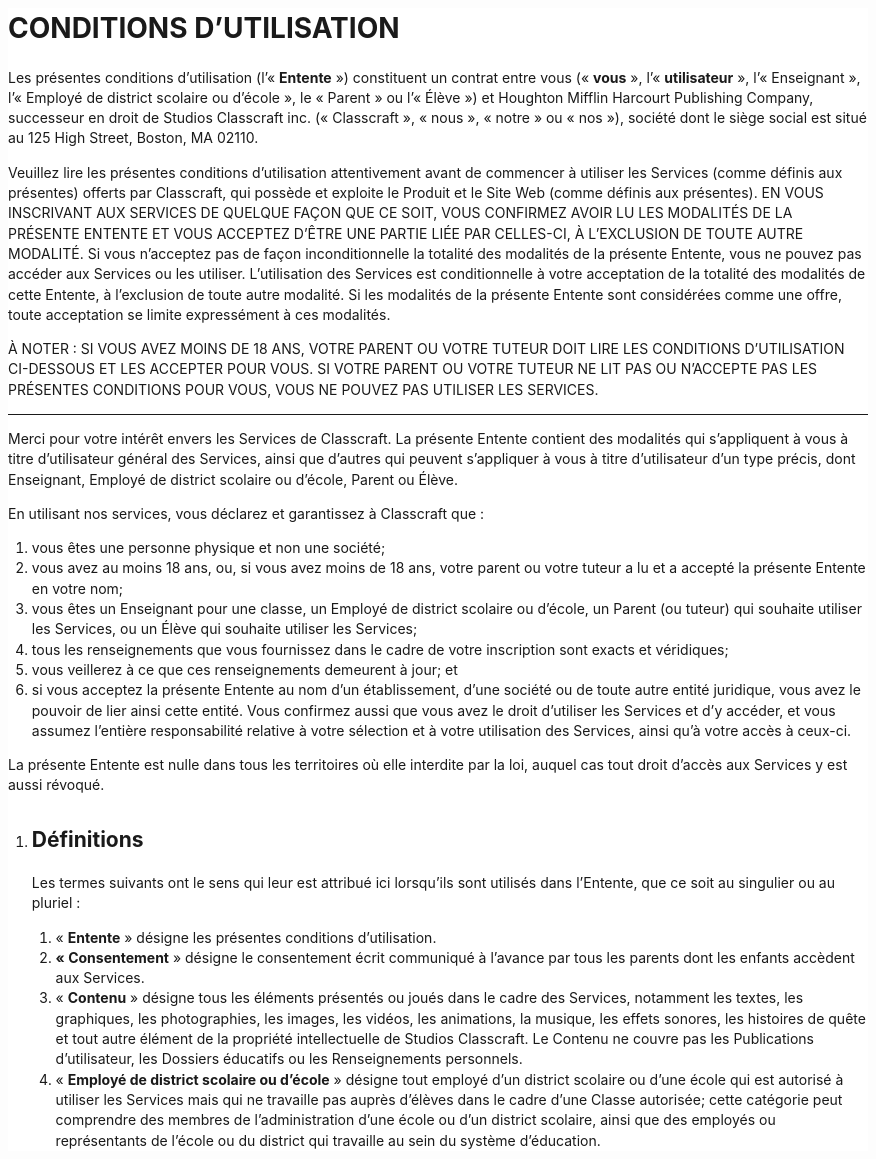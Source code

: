 # CONDITIONS D’UTILISATION

Les présentes conditions d’utilisation (l’« **Entente** ») constituent un contrat entre vous (« **vous** », l’« **utilisateur** », l’« Enseignant », l’« Employé de district scolaire ou d’école », le « Parent » ou l’« Élève ») et Houghton Mifflin Harcourt Publishing Company, successeur en droit de Studios Classcraft inc. (« Classcraft », « nous », « notre » ou « nos »), société dont le siège social est situé au 125 High Street, Boston, MA 02110.

Veuillez lire les présentes conditions d’utilisation attentivement avant de commencer à utiliser les Services (comme définis aux présentes) offerts par Classcraft, qui possède et exploite le Produit et le Site Web (comme définis aux présentes). EN VOUS INSCRIVANT AUX SERVICES DE QUELQUE FAÇON QUE CE SOIT, VOUS CONFIRMEZ AVOIR LU LES MODALITÉS DE LA PRÉSENTE ENTENTE ET VOUS ACCEPTEZ D’ÊTRE UNE PARTIE LIÉE PAR CELLES-CI, À L’EXCLUSION DE TOUTE AUTRE MODALITÉ. Si vous n’acceptez pas de façon inconditionnelle la totalité des modalités de la présente Entente, vous ne pouvez pas accéder aux Services ou les utiliser. L’utilisation des Services est conditionnelle à votre acceptation de la totalité des modalités de cette Entente, à l’exclusion de toute autre modalité. Si les modalités de la présente Entente sont considérées comme une offre, toute acceptation se limite expressément à ces modalités.

À NOTER : SI VOUS AVEZ MOINS DE 18 ANS, VOTRE PARENT OU VOTRE TUTEUR DOIT LIRE LES CONDITIONS D’UTILISATION CI-DESSOUS ET LES ACCEPTER POUR VOUS. SI VOTRE PARENT OU VOTRE TUTEUR NE LIT PAS OU N’ACCEPTE PAS LES PRÉSENTES CONDITIONS POUR VOUS, VOUS NE POUVEZ PAS UTILISER LES SERVICES.

---

Merci pour votre intérêt envers les Services de Classcraft. La présente Entente contient des modalités qui s’appliquent à vous à titre d’utilisateur général des Services, ainsi que d’autres qui peuvent s’appliquer à vous à titre d’utilisateur d’un type précis, dont Enseignant, Employé de district scolaire ou d’école, Parent ou Élève.

En utilisant nos services, vous déclarez et garantissez à Classcraft que :

1. vous êtes une personne physique et non une société;
2. vous avez au moins 18 ans, ou, si vous avez moins de 18 ans, votre parent ou votre tuteur a lu et a accepté la présente Entente en votre nom;
3. vous êtes un Enseignant pour une classe, un Employé de district scolaire ou d’école, un Parent (ou tuteur) qui souhaite utiliser les Services, ou un Élève qui souhaite utiliser les Services;
4. tous les renseignements que vous fournissez dans le cadre de votre inscription sont exacts et véridiques;
5. vous veillerez à ce que ces renseignements demeurent à jour; et
6. si vous acceptez la présente Entente au nom d’un établissement, d’une société ou de toute autre entité juridique, vous avez le pouvoir de lier ainsi cette entité. Vous confirmez aussi que vous avez le droit d’utiliser les Services et d’y accéder, et vous assumez l’entière responsabilité relative à votre sélection et à votre utilisation des Services, ainsi qu’à votre accès à ceux-ci.

La présente Entente est nulle dans tous les territoires où elle interdite par la loi, auquel cas tout droit d’accès aux Services y est aussi révoqué.

1. ## Définitions

    Les termes suivants ont le sens qui leur est attribué ici lorsqu’ils sont utilisés dans l’Entente, que ce soit au singulier ou au pluriel :

    1. « **Entente** » désigne les présentes conditions d’utilisation.
    2. **« Consentement** » désigne le consentement écrit communiqué à l’avance par tous les parents dont les enfants accèdent aux Services.
    3. « **Contenu** » désigne tous les éléments présentés ou joués dans le cadre des Services, notamment les textes, les graphiques, les photographies, les images, les vidéos, les animations, la musique, les effets sonores, les histoires de quête et tout autre élément de la propriété intellectuelle de Studios Classcraft. Le Contenu ne couvre pas les Publications d’utilisateur, les Dossiers éducatifs ou les Renseignements personnels.
    4. « **Employé de district scolaire ou d’école** » désigne tout employé d’un district scolaire ou d’une école qui est autorisé à utiliser les Services mais qui ne travaille pas auprès d’élèves dans le cadre d’une Classe autorisée; cette catégorie peut comprendre des membres de l’administration d’une école ou d’un district scolaire, ainsi que des employés ou représentants de l’école ou du district qui travaille au sein du système d’éducation.